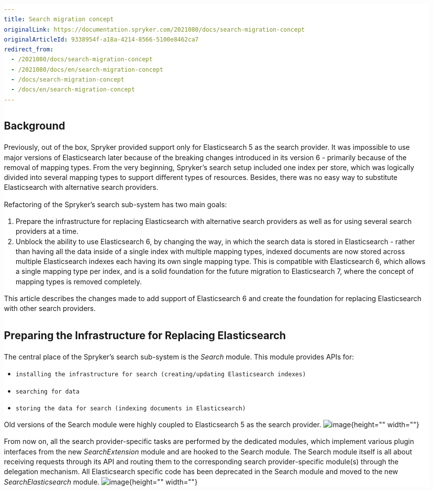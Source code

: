 ```yaml
---
title: Search migration concept
originalLink: https://documentation.spryker.com/2021080/docs/search-migration-concept
originalArticleId: 9338954f-a18a-4214-8566-5100e8462ca7
redirect_from:
  - /2021080/docs/search-migration-concept
  - /2021080/docs/en/search-migration-concept
  - /docs/search-migration-concept
  - /docs/en/search-migration-concept
---
```


## Background

Previously, out of the box, Spryker provided support only for Elasticsearch 5 as the search provider.  It was impossible to use major versions of Elasticsearch later because of the breaking changes introduced in its version 6 - primarily because of the removal of mapping types. From the very beginning, Spryker’s search setup included one index per store, which was logically divided into several mapping types to support different types of resources. Besides, there was no easy way to substitute Elasticsearch with alternative search providers. 

Refactoring of the Spryker’s search sub-system has two main goals:

1. Prepare the infrastructure for replacing Elasticsearch with alternative search providers as well as for using several search providers at a time.
2. Unblock the ability to use Elasticsearch 6, by changing the way, in which the search data is stored in Elasticsearch - rather than having all the data inside of a single index with multiple mapping types, indexed documents are now stored across multiple Elasticsearch indexes each having its own single mapping type. This is compatible with Elasticsearch 6, which allows a single mapping type per index,  and is a solid foundation for the future migration to Elasticsearch 7, where the concept of mapping types is removed completely. 

This article describes the changes made to add support of Elasticsearch 6 and create the foundation for replacing Elasticsearch with other search providers.

## Preparing the Infrastructure for Replacing Elasticsearch

The central place of the Spryker’s search sub-system is the *Search* module. This module provides APIs for:

*     installing the infrastructure for search (creating/updating Elasticsearch indexes)
*     searching for data
*     storing the data for search (indexing documents in Elasticsearch)

Old versions of the Search module were highly coupled to Elasticsearch 5 as the search provider. 
![image](https://spryker.s3.eu-central-1.amazonaws.com/docs/Migration+and+Integration/Migration+Concepts/Current+Search+state+Copy.png){height="" width=""}

From now on, all the search provider-specific tasks are performed by the dedicated modules, which implement various plugin interfaces from the new *SearchExtension* module and are hooked to the Search module. The Search module itself is all about receiving requests through its API and routing them to the corresponding search provider-specific module(s) through the delegation mechanism. All Elasticsearch specific code has been deprecated in the Search module and moved to the new *SearchElasticsearch* module.
![image](https://spryker.s3.eu-central-1.amazonaws.com/docs/Migration+and+Integration/Migration+Concepts/Desired+state+Copy.png){height="" width=""}
